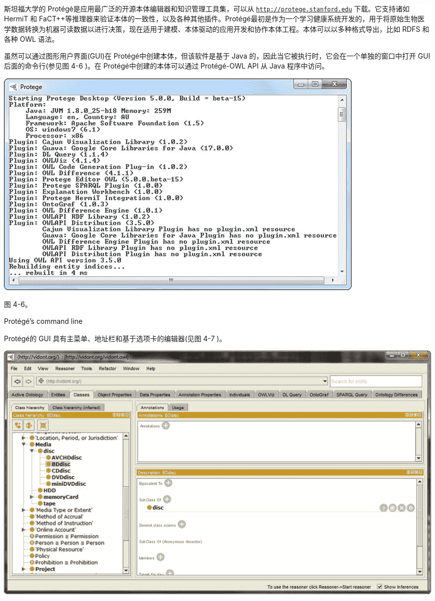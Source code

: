 斯坦福大学的 Protégé是应用最广泛的开源本体编辑器和知识管理工具集，可以从 [`http://protege.stanford.edu`](http://protege.stanford.edu/) 下载。它支持诸如 HermiT 和 FaCT++等推理器来验证本体的一致性，以及各种其他插件。Protégé最初是作为一个学习健康系统开发的，用于将原始生物医学数据转换为机器可读数据以进行决策，现在适用于建模、本体驱动的应用开发和协作本体工程。本体可以以多种格式导出，比如 RDFS 和各种 OWL 语法。

虽然可以通过图形用户界面(GUI)在 Protégé中创建本体，但该软件是基于 Java 的，因此当它被执行时，它会在一个单独的窗口中打开 GUI 后面的命令行(参见图 4-6 )。在 Protégé中创建的本体可以通过 Protégé-OWL API 从 Java 程序中访问。

![A978-1-4842-1049-9_4_Fig6_HTML.jpg](img/A978-1-4842-1049-9_4_Fig6_HTML.jpg)

图 4-6。

Protégé’s command line

Protégé的 GUI 具有主菜单、地址栏和基于选项卡的编辑器(见图 4-7 )。

![A978-1-4842-1049-9_4_Fig7_HTML.jpg](img/A978-1-4842-1049-9_4_Fig7_HTML.jpg)
